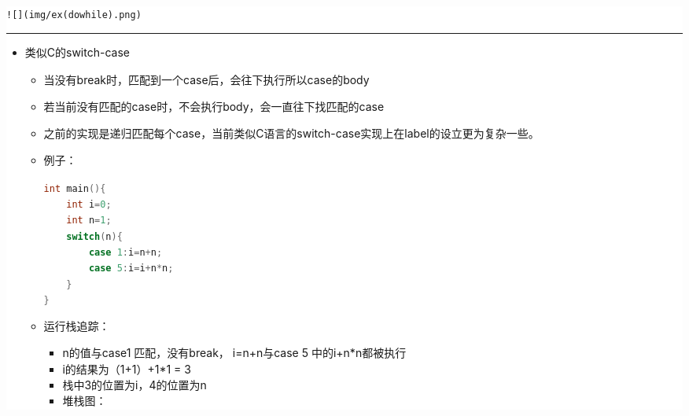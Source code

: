     ![](img/ex(dowhile).png)
---
- 类似C的switch-case
    - 当没有break时，匹配到一个case后，会往下执行所以case的body
    - 若当前没有匹配的case时，不会执行body，会一直往下找匹配的case
    - 之前的实现是递归匹配每个case，当前类似C语言的switch-case实现上在label的设立更为复杂一些。
    - 例子：
        ```C
        int main(){
            int i=0;
            int n=1;
            switch(n){
                case 1:i=n+n;
                case 5:i=i+n*n;
            }
        }
        ```

  - 运行栈追踪：
    - n的值与case1 匹配，没有break， i=n+n与case 5 中的i+n*n都被执行
    - i的结果为（1+1）+1*1 = 3
    - 栈中3的位置为i，4的位置为n
    - 堆栈图：  